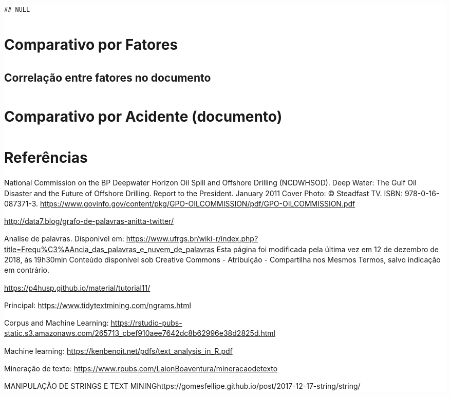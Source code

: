 ```
## NULL
```




# Comparativo por Fatores

## Correlação entre fatores no documento



# Comparativo por Acidente (documento)



















# Referências

National Commission on the BP Deepwater Horizon Oil Spill and Offshore Drilling (NCDWHSOD). Deep Water: The Gulf Oil Disaster and the Future of Offshore Drilling. Report to the President. January 2011 Cover Photo: © Steadfast TV. ISBN: 978-0-16-087371-3. https://www.govinfo.gov/content/pkg/GPO-OILCOMMISSION/pdf/GPO-OILCOMMISSION.pdf

http://data7.blog/grafo-de-palavras-anitta-twitter/

Analise de palavras.  Disponivel em: https://www.ufrgs.br/wiki-r/index.php?title=Frequ%C3%AAncia_das_palavras_e_nuvem_de_palavras Esta página foi modificada pela última vez em 12 de dezembro de 2018, às 19h30min
Conteúdo disponível sob Creative Commons - Atribuição - Compartilha nos Mesmos Termos, salvo indicação em contrário.

https://p4husp.github.io/material/tutorial11/


Principal: https://www.tidytextmining.com/ngrams.html

Corpus and Machine Learning: https://rstudio-pubs-static.s3.amazonaws.com/265713_cbef910aee7642dc8b62996e38d2825d.html


Machine learning: https://kenbenoit.net/pdfs/text_analysis_in_R.pdf

Mineração de texto: 
https://www.rpubs.com/LaionBoaventura/mineracaodetexto

MANIPULAÇÃO DE STRINGS E TEXT MININGhttps://gomesfellipe.github.io/post/2017-12-17-string/string/
